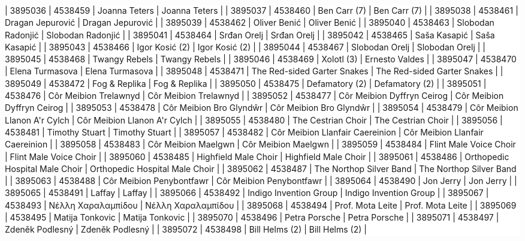 | 3895036 | 4538459 | Joanna Teters | Joanna Teters |
| 3895037 | 4538460 | Ben Carr (7) | Ben Carr (7) |
| 3895038 | 4538461 | Dragan Jepurović | Dragan Jepurović |
| 3895039 | 4538462 | Oliver Benić | Oliver Benić |
| 3895040 | 4538463 | Slobodan Radonjić | Slobodan Radonjić |
| 3895041 | 4538464 | Srđan Orelj | Srđan Orelj |
| 3895042 | 4538465 | Saša Kasapić | Saša Kasapić |
| 3895043 | 4538466 | Igor Kosić (2) | Igor Kosić (2) |
| 3895044 | 4538467 | Slobodan Orelj | Slobodan Orelj |
| 3895045 | 4538468 | Twangy Rebels | Twangy Rebels |
| 3895046 | 4538469 | Xolotl (3) | Ernesto Valdes |
| 3895047 | 4538470 | Elena Turmasova | Elena Turmasova |
| 3895048 | 4538471 | The Red-sided Garter Snakes | The Red-sided Garter Snakes |
| 3895049 | 4538472 | Fog & Replika | Fog & Replika |
| 3895050 | 4538475 | Defamatory (2) | Defamatory (2) |
| 3895051 | 4538476 | Côr Meibion Trelawnyd | Côr Meibion Trelawnyd |
| 3895052 | 4538477 | Côr Meibion Dyffryn Ceirog | Côr Meibion Dyffryn Ceirog |
| 3895053 | 4538478 | Côr Meibion Bro Glyndŵr | Côr Meibion Bro Glyndŵr |
| 3895054 | 4538479 | Côr Meibion Llanon A'r Cylch | Côr Meibion Llanon A'r Cylch |
| 3895055 | 4538480 | The Cestrian Choir | The Cestrian Choir |
| 3895056 | 4538481 | Timothy Stuart | Timothy Stuart |
| 3895057 | 4538482 | Côr Meibion Llanfair Caereinion | Côr Meibion Llanfair Caereinion |
| 3895058 | 4538483 | Côr Meibion Maelgwn | Côr Meibion Maelgwn |
| 3895059 | 4538484 | Flint Male Voice Choir | Flint Male Voice Choir |
| 3895060 | 4538485 | Highfield Male Choir | Highfield Male Choir |
| 3895061 | 4538486 | Orthopedic Hospital Male Choir | Orthopedic Hospital Male Choir |
| 3895062 | 4538487 | The Northop Silver Band | The Northop Silver Band |
| 3895063 | 4538488 | Côr Meibion Penybontfawr | Côr Meibion Penybontfawr |
| 3895064 | 4538490 | Jon Jerry | Jon Jerry |
| 3895065 | 4538491 | Laffay | Laffay |
| 3895066 | 4538492 | Indigo Invention Group | Indigo Invention Group |
| 3895067 | 4538493 | Νέλλη Χαραλαμπίδου | Νέλλη Χαραλαμπίδου |
| 3895068 | 4538494 | Prof. Mota Leite | Prof. Mota Leite |
| 3895069 | 4538495 | Matija Tonkovic | Matija Tonkovic |
| 3895070 | 4538496 | Petra Porsche | Petra Porsche |
| 3895071 | 4538497 | Zdeněk Podlesný | Zdeněk Podlesný |
| 3895072 | 4538498 | Bill Helms (2) | Bill Helms (2) |